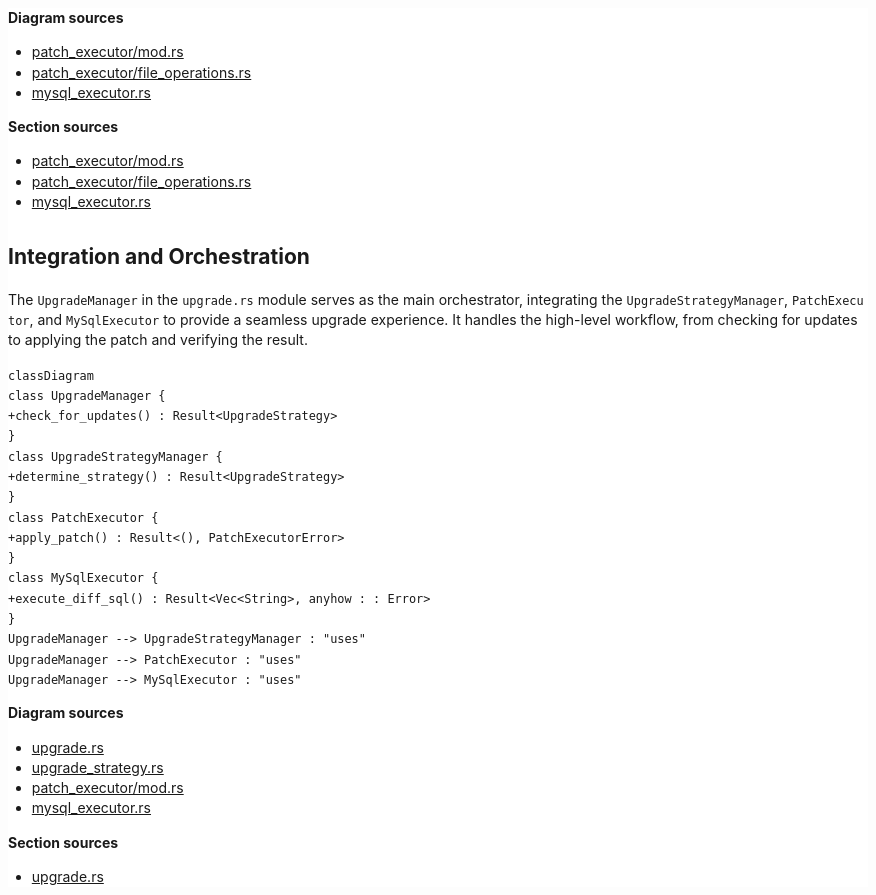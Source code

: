 **Diagram sources**
- [patch_executor/mod.rs](file://client-core/src/patch_executor/mod.rs#L1-L432)
- [patch_executor/file_operations.rs](file://client-core/src/patch_executor/file_operations.rs#L1-L524)
- [mysql_executor.rs](file://client-core/src/mysql_executor.rs#L1-L379)

**Section sources**
- [patch_executor/mod.rs](file://client-core/src/patch_executor/mod.rs#L1-L432)
- [patch_executor/file_operations.rs](file://client-core/src/patch_executor/file_operations.rs#L1-L524)
- [mysql_executor.rs](file://client-core/src/mysql_executor.rs#L1-L379)

## Integration and Orchestration

The `UpgradeManager` in the `upgrade.rs` module serves as the main orchestrator, integrating the `UpgradeStrategyManager`, `PatchExecutor`, and `MySqlExecutor` to provide a seamless upgrade experience. It handles the high-level workflow, from checking for updates to applying the patch and verifying the result.

```mermaid
classDiagram
class UpgradeManager {
+check_for_updates() : Result<UpgradeStrategy>
}
class UpgradeStrategyManager {
+determine_strategy() : Result<UpgradeStrategy>
}
class PatchExecutor {
+apply_patch() : Result<(), PatchExecutorError>
}
class MySqlExecutor {
+execute_diff_sql() : Result<Vec<String>, anyhow : : Error>
}
UpgradeManager --> UpgradeStrategyManager : "uses"
UpgradeManager --> PatchExecutor : "uses"
UpgradeManager --> MySqlExecutor : "uses"
```

**Diagram sources**
- [upgrade.rs](file://client-core/src/upgrade.rs#L1-L90)
- [upgrade_strategy.rs](file://client-core/src/upgrade_strategy.rs#L1-L463)
- [patch_executor/mod.rs](file://client-core/src/patch_executor/mod.rs#L1-L432)
- [mysql_executor.rs](file://client-core/src/mysql_executor.rs#L1-L379)

**Section sources**
- [upgrade.rs](file://client-core/src/upgrade.rs#L1-L90)
